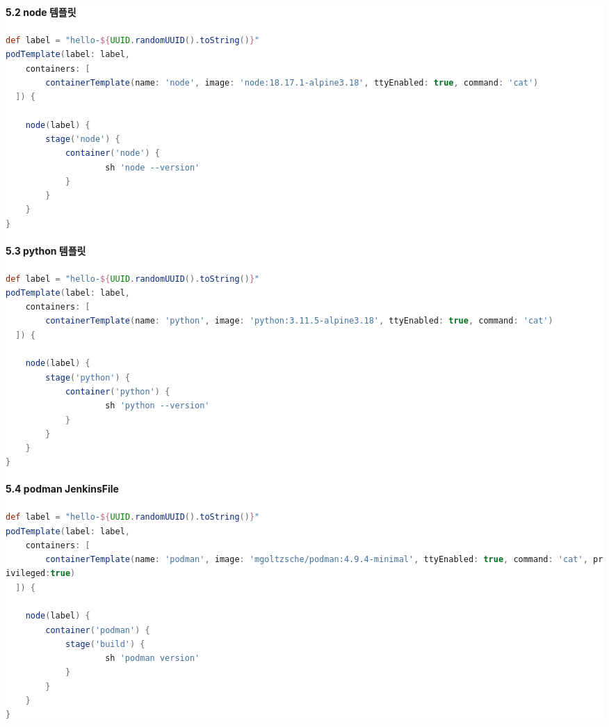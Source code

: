 

#### 5.2 node 템플릿

```groovy
def label = "hello-${UUID.randomUUID().toString()}"
podTemplate(label: label,
	containers: [
        containerTemplate(name: 'node', image: 'node:18.17.1-alpine3.18', ttyEnabled: true, command: 'cat')
  ]) {

    node(label) {
        stage('node') {
            container('node') {
                    sh 'node --version'
            }
        }
    }
}
```



#### 5.3 python 템플릿

```groovy
def label = "hello-${UUID.randomUUID().toString()}"
podTemplate(label: label,
	containers: [
        containerTemplate(name: 'python', image: 'python:3.11.5-alpine3.18', ttyEnabled: true, command: 'cat')
  ]) {

    node(label) {
        stage('python') {
            container('python') {
                    sh 'python --version'
            }
        }
    }
}
```



#### 5.4 podman JenkinsFile

```groovy
def label = "hello-${UUID.randomUUID().toString()}"
podTemplate(label: label,
	containers: [
        containerTemplate(name: 'podman', image: 'mgoltzsche/podman:4.9.4-minimal', ttyEnabled: true, command: 'cat', privileged:true)
  ]) {

    node(label) {
        container('podman') {
	        stage('build') {   
                    sh 'podman version'
            }
        }
    }
}
```
